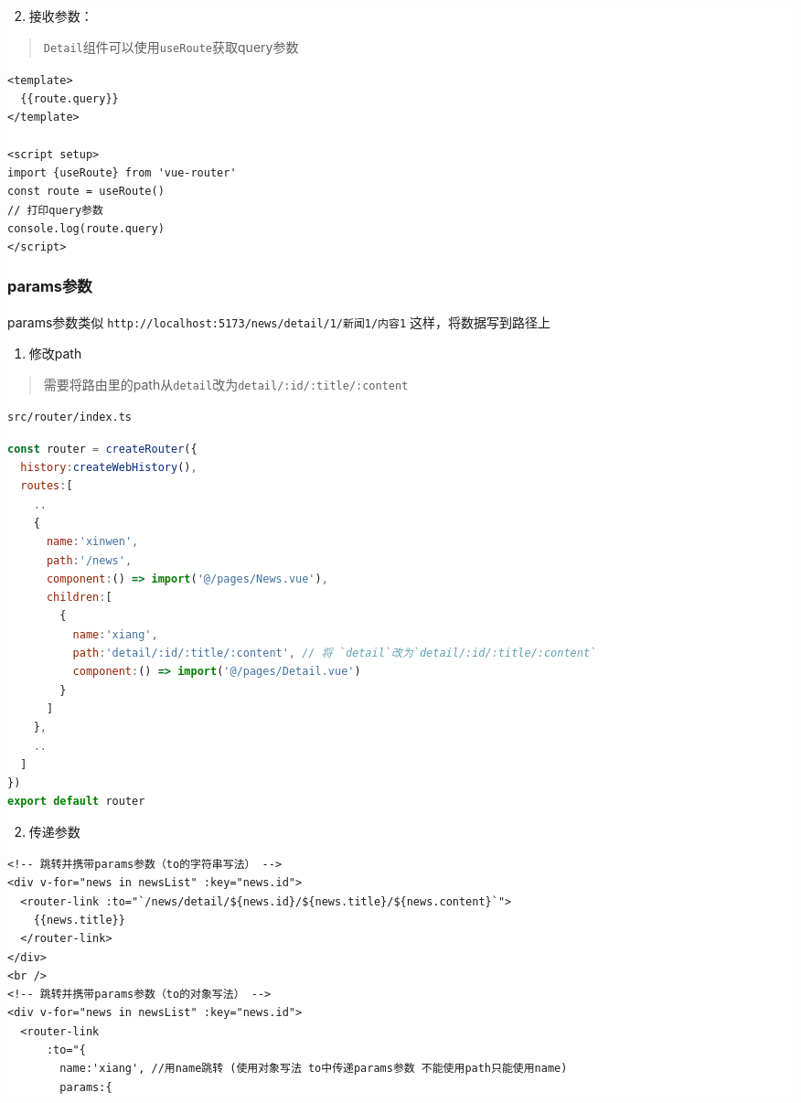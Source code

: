 ```vue
```

2. 接收参数：

> `Detail`组件可以使用`useRoute`获取query参数

```vue
<template>
  {{route.query}}
</template>

<script setup>
import {useRoute} from 'vue-router'
const route = useRoute()
// 打印query参数
console.log(route.query)
</script>
```

### params参数

params参数类似 `http://localhost:5173/news/detail/1/新闻1/内容1`  这样，将数据写到路径上

1. 修改path

> 需要将路由里的path从`detail`改为`detail/:id/:title/:content`

`src/router/index.ts`

```js
const router = createRouter({
  history:createWebHistory(),
  routes:[
	..
    {
      name:'xinwen',
      path:'/news',
      component:() => import('@/pages/News.vue'),
      children:[
        {
          name:'xiang',
          path:'detail/:id/:title/:content', // 将 `detail`改为`detail/:id/:title/:content`
          component:() => import('@/pages/Detail.vue')
        }
      ]
    },
	..
  ]
})
export default router
```

2. 传递参数

```vue
<!-- 跳转并携带params参数（to的字符串写法） -->
<div v-for="news in newsList" :key="news.id">
  <router-link :to="`/news/detail/${news.id}/${news.title}/${news.content}`">
    {{news.title}}
  </router-link>
</div>
<br />
<!-- 跳转并携带params参数（to的对象写法） -->
<div v-for="news in newsList" :key="news.id">
  <router-link
      :to="{
        name:'xiang', //用name跳转 (使用对象写法 to中传递params参数 不能使用path只能使用name)
        params:{
```